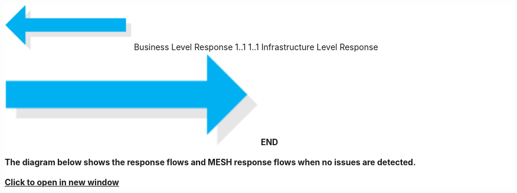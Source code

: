 <td><img src="images/explore/arrow1.png" style="width: 25%;max-width: 50%;"/></td>
<td>Business Level Response</td>
<td>1..1</td>
</tr>
<tr>
<td>1..1</td>
<td>Infrastructure Level Response</td>
<td><img src="images/explore/arrow.png" style="width: 50%;max-width: 50%;"/></td>
</tr>
<tr>
<td></td>
<td></td>
<td><b>END</b></td>
</tr>
</tbody>
</table>	

**The diagram below shows the response flows and MESH response flows when no issues are detected.**

<a href="images/explore/Typical_sequence_2.pdf" taret="_blank" style="width: 100%;max-width: 100%;"><b>Click to open in new window</b></a>

